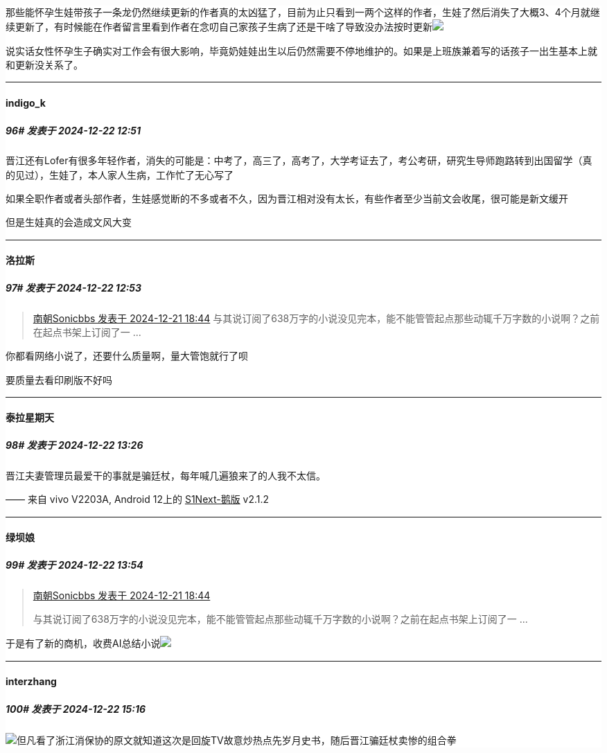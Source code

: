 那些能怀孕生娃带孩子一条龙仍然继续更新的作者真的太凶猛了，目前为止只看到一两个这样的作者，生娃了然后消失了大概3、4个月就继续更新了，有时候能在作者留言里看到作者在念叨自己家孩子生病了还是干啥了导致没办法按时更新<img src="https://static.saraba1st.com/image/smiley/face2017/002.png" referrerpolicy="no-referrer">

说实话女性怀孕生子确实对工作会有很大影响，毕竟奶娃娃出生以后仍然需要不停地维护的。如果是上班族兼着写的话孩子一出生基本上就和更新没关系了。


*****

####  indigo_k  
##### 96#       发表于 2024-12-22 12:51

晋江还有Lofer有很多年轻作者，消失的可能是：中考了，高三了，高考了，大学考证去了，考公考研，研究生导师跑路转到出国留学（真的见过），生娃了，本人家人生病，工作忙了无心写了

如果全职作者或者头部作者，生娃感觉断的不多或者不久，因为晋江相对没有太长，有些作者至少当前文会收尾，很可能是新文缓开

但是生娃真的会造成文风大变

*****

####  洛拉斯  
##### 97#       发表于 2024-12-22 12:53

<blockquote><a href="httphttps://bbs.saraba1st.com/2b/forum.php?mod=redirect&amp;goto=findpost&amp;pid=66981760&amp;ptid=2212316" target="_blank">南朝Sonicbbs 发表于 2024-12-21 18:44</a>
与其说订阅了638万字的小说没见完本，能不能管管起点那些动辄千万字数的小说啊？之前在起点书架上订阅了一 ...</blockquote>
你都看网络小说了，还要什么质量啊，量大管饱就行了呗

要质量去看印刷版不好吗


*****

####  泰拉星期天  
##### 98#       发表于 2024-12-22 13:26

晋江夫妻管理员最爱干的事就是骗廷杖，每年喊几遍狼来了的人我不太信。

—— 来自 vivo V2203A, Android 12上的 [S1Next-鹅版](https://github.com/ykrank/S1-Next/releases) v2.1.2


*****

####  绿坝娘  
##### 99#       发表于 2024-12-22 13:54

<blockquote><a href="httphttps://bbs.saraba1st.com/2b/forum.php?mod=redirect&amp;goto=findpost&amp;pid=66981760&amp;ptid=2212316" target="_blank">南朝Sonicbbs 发表于 2024-12-21 18:44</a>

与其说订阅了638万字的小说没见完本，能不能管管起点那些动辄千万字数的小说啊？之前在起点书架上订阅了一 ...</blockquote>
于是有了新的商机，收费AI总结小说<img src="https://static.saraba1st.com/image/smiley/face2017/044.png" referrerpolicy="no-referrer">


*****

####  interzhang  
##### 100#       发表于 2024-12-22 15:16

<img src="https://static.saraba1st.com/image/smiley/face2017/067.png" referrerpolicy="no-referrer">但凡看了浙江消保协的原文就知道这次是回旋TV故意炒热点先岁月史书，随后晋江骗廷杖卖惨的组合拳
